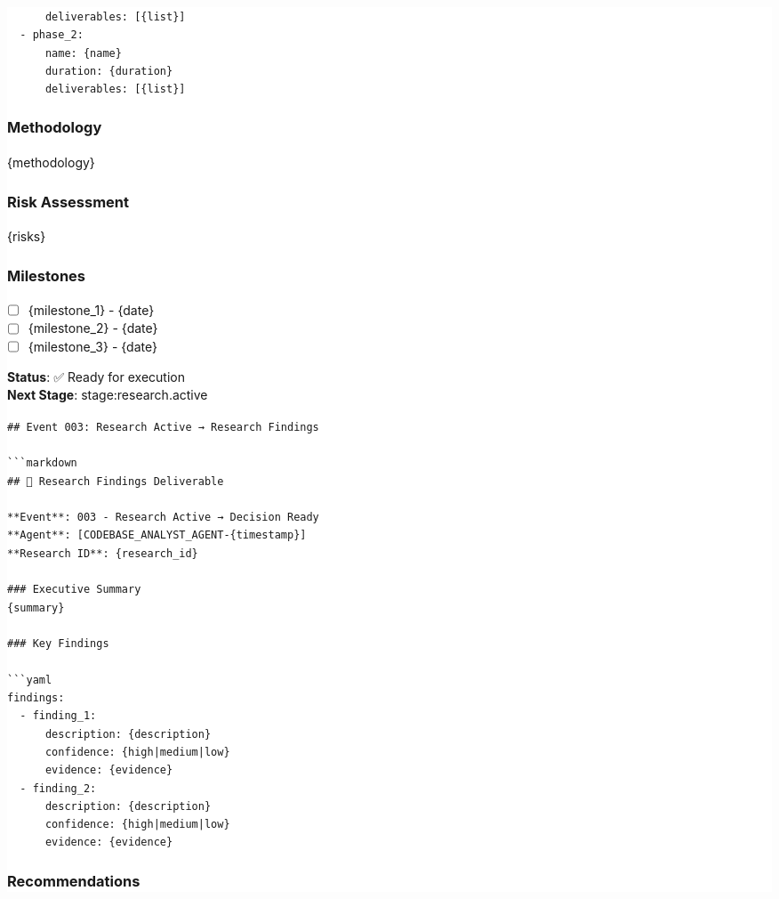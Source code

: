 ````
      deliverables: [{list}]
  - phase_2:
      name: {name}
      duration: {duration}
      deliverables: [{list}]
````

### Methodology

{methodology}

### Risk Assessment

{risks}

### Milestones

- [ ] {milestone_1} - {date}
- [ ] {milestone_2} - {date}
- [ ] {milestone_3} - {date}

**Status**: ✅ Ready for execution\
**Next Stage**: stage:research.active

````
## Event 003: Research Active → Research Findings

```markdown
## 🔬 Research Findings Deliverable

**Event**: 003 - Research Active → Decision Ready  
**Agent**: [CODEBASE_ANALYST_AGENT-{timestamp}]  
**Research ID**: {research_id}

### Executive Summary
{summary}

### Key Findings

```yaml
findings:
  - finding_1:
      description: {description}
      confidence: {high|medium|low}
      evidence: {evidence}
  - finding_2:
      description: {description}
      confidence: {high|medium|low}
      evidence: {evidence}
````

### Recommendations
